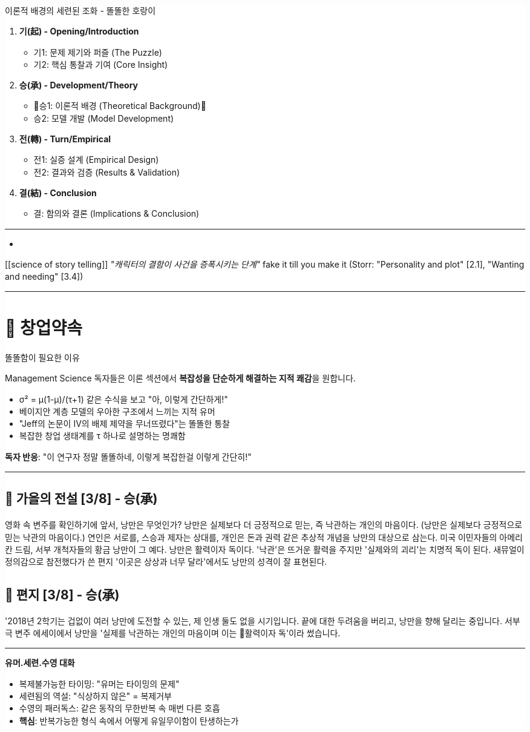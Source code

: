 이론적 배경의 세련된 조화 - 똘똘한 호랑이

1. **기(起) - Opening/Introduction** 
   - 기1: 문제 제기와 퍼즐 (The Puzzle)
   - 기2: 핵심 통찰과 기여 (Core Insight)

1. **승(承) - Development/Theory** 
   - 🐅승1: 이론적 배경 (Theoretical Background)🐅
   - 승2: 모델 개발 (Model Development)

1. **전(轉) - Turn/Empirical** 
   - 전1: 실증 설계 (Empirical Design)
   - 전2: 결과와 검증 (Results & Validation)

1. **결(結) - Conclusion** 
   - 결: 함의와 결론 (Implications & Conclusion)
- ----
- 
[[science of story telling]]  _"캐릭터의 결함이 사건을 증폭시키는 단계"_  fake it till you make it
(Storr: "Personality and plot" [2.1], "Wanting and needing" [3.4])

---
# 🤙 창업약속
똘똘함이 필요한 이유

Management Science 독자들은 이론 섹션에서 **복잡성을 단순하게 해결하는 지적 쾌감**을 원합니다.

- σ² = μ(1-μ)/(τ+1) 같은 수식을 보고 "아, 이렇게 간단하게!"
- 베이지안 계층 모델의 우아한 구조에서 느끼는 지적 유머
- "Jeff의 논문이 IV의 배제 제약을 무너뜨렸다"는 똘똘한 통찰
- 복잡한 창업 생태계를 τ 하나로 설명하는 명쾌함

**독자 반응**: "이 연구자 정말 똘똘하네, 이렇게 복잡한걸 이렇게 간단히!"

---


## 🍂 가을의 전설 [3/8] - 승(承)
영화 속 변주를 확인하기에 앞서, 낭만은 무엇인가? 낭만은 실제보다 더 긍정적으로 믿는, 즉 낙관하는 개인의 마음이다. (낭만은 실제보다 긍정적으로 믿는 낙관의 마음이다.) 연인은 서로를, 스승과 제자는 상대를, 개인은 돈과 권력 같은 추상적 개념을 낭만의 대상으로 삼는다. 미국 이민자들의 아메리칸 드림, 서부 개척자들의 황금 낭만이 그 예다. 낭만은 활력이자 독이다. '낙관'은 뜨거운 활력을 주지만 '실제와의 괴리'는 치명적 독이 된다. 새뮤얼이 정의감으로 참전했다가 쓴 편지 '이곳은 상상과 너무 달라'에서도 낭만의 성격이 잘 표현된다.

## 💌 편지 [3/8] - 승(承)
'2018년 2학기는 겁없이 여러 낭만에 도전할 수 있는, 제 인생 둘도 없을 시기입니다. 끝에 대한 두려움을 버리고, 낭만을 향해 달리는 중입니다. 서부극 변주 에세이에서 낭만을 '실제를 낙관하는 개인의 마음이며 이는 🐅활력이자 독'이라 썼습니다.

----

**유머.세련.수영 대화**

- 복제불가능한 타이밍: "유머는 타이밍의 문제"
- 세련됨의 역설: "식상하지 않은" = 복제거부
- 수영의 패러독스: 같은 동작의 무한반복 속 매번 다른 호흡
- **핵심**: 반복가능한 형식 속에서 어떻게 유일무이함이 탄생하는가
